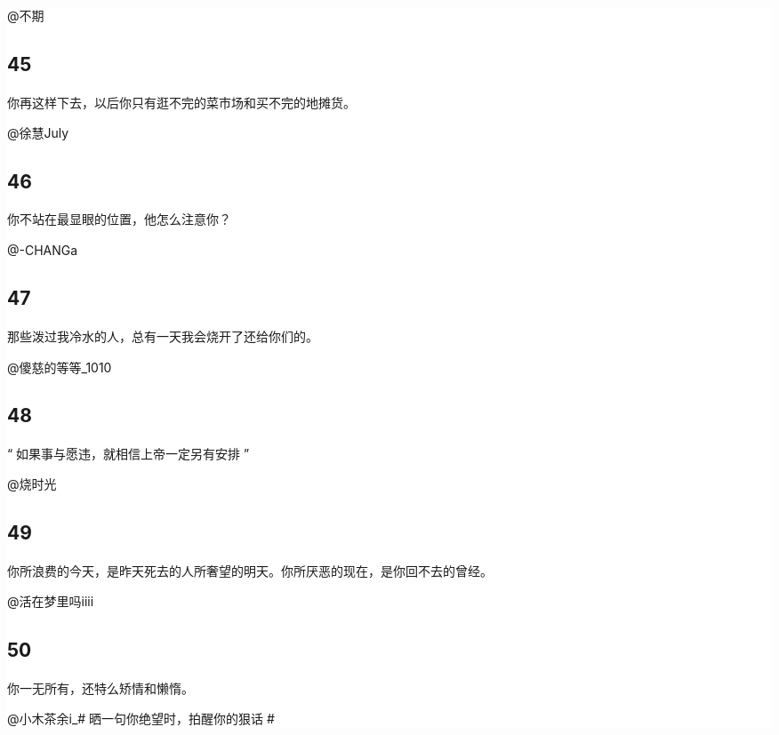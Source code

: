 @不期

## 45 ##

你再这样下去，以后你只有逛不完的菜市场和买不完的地摊货。

@徐慧July

## 46 ##

你不站在最显眼的位置，他怎么注意你？

@-CHANGa

## 47 ##

那些泼过我冷水的人，总有一天我会烧开了还给你们的。

@傻慈的等等_1010

## 48 ##

“ 如果事与愿违，就相信上帝一定另有安排 ”

@烧时光

## 49 ##

你所浪费的今天，是昨天死去的人所奢望的明天。你所厌恶的现在，是你回不去的曾经。

@活在梦里吗iiii

## 50 ##

你一无所有，还特么矫情和懒惰。

@小木茶余i_# 晒一句你绝望时，拍醒你的狠话 #

